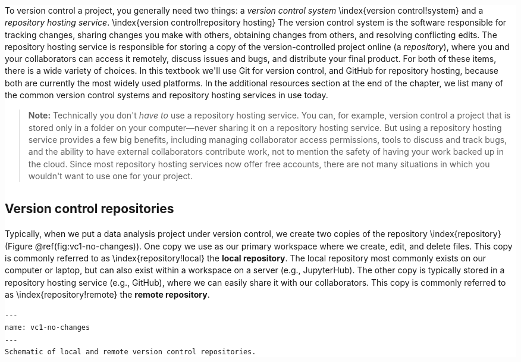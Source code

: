 ```{index}
```



To version control a project, you generally need two things: 
a *version control system* \index{version control!system} and a *repository hosting service*. \index{version control!repository hosting}
The version control system is the software responsible 
for tracking changes, sharing changes you make with others, 
obtaining changes from others, and resolving conflicting edits.
The repository hosting service is responsible for storing a copy 
of the version-controlled project online (a *repository*), 
where you and your collaborators can access it remotely, 
discuss issues and bugs, and distribute your final product. 
For both of these items, there is a wide variety of choices.
In this textbook we'll use Git for version control, 
and GitHub for repository hosting, 
because both are currently the most widely used platforms.
In the 
additional resources section at the end of the chapter,
we list many of the common version control systems 
and repository hosting services in use today.

> **Note:** Technically you don't *have to* use a repository hosting service. 
> You can, for example, version control a project
> that is stored only in a folder on your computer&mdash;never 
> sharing it on a repository hosting service. 
> But using a repository hosting service provides a few big benefits, 
> including managing collaborator access permissions,
> tools to discuss and track bugs, 
> and the ability to have external collaborators contribute work, 
> not to mention the safety of having your work backed up in the cloud. 
> Since most repository hosting services now offer free accounts, 
> there are not many situations in which you wouldn't 
> want to use one for your project. 

## Version control repositories

```{index}
```

Typically, when we put a data analysis project under version control, 
we create two copies of the repository \index{repository} (Figure \@ref(fig:vc1-no-changes)). 
One copy we use as our primary workspace where we create, edit, and delete files.
This copy is commonly referred to as \index{repository!local} the **local repository**. The local
repository most commonly exists on our computer or laptop, but can also exist within
a workspace on a server (e.g., JupyterHub).
The other copy is typically stored in a repository hosting service (e.g., GitHub), where
we can easily share it with our collaborators. 
This copy is commonly referred to as \index{repository!remote} the **remote repository**.

```{figure} img/vc1-no-changes.png
---
name: vc1-no-changes
---
Schematic of local and remote version control repositories.
```
